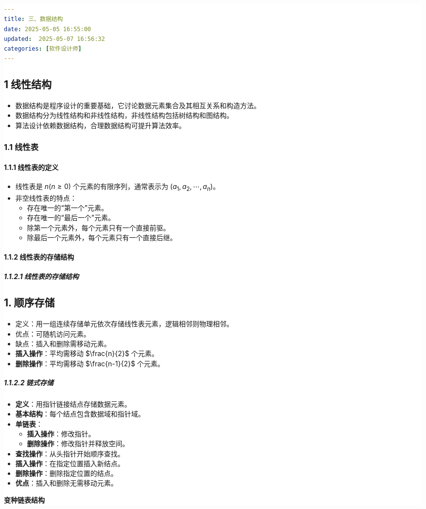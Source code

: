 ```yaml
---
title: 三、数据结构
date: 2025-05-05 16:55:00
updated:  2025-05-07 16:56:32
categories: [软件设计师]
---
```


## 1 线性结构

- 数据结构是程序设计的重要基础，它讨论数据元素集合及其相互关系和构造方法。
- 数据结构分为线性结构和非线性结构，非线性结构包括树结构和图结构。
- 算法设计依赖数据结构，合理数据结构可提升算法效率。

### 1.1 线性表

#### 1.1.1 线性表的定义

- 线性表是 $n(n \geq 0)$ 个元素的有限序列，通常表示为 $(a_1, a_2, \cdots, a_n)$。
- 非空线性表的特点：
    - 存在唯一的“第一个”元素。
    - 存在唯一的“最后一个”元素。
    - 除第一个元素外，每个元素只有一个直接前驱。
    - 除最后一个元素外，每个元素只有一个直接后继。

#### 1.1.2 线性表的存储结构

##### 1.1.2.1 线性表的存储结构

## 1. 顺序存储

- 定义：用一组连续存储单元依次存储线性表元素，逻辑相邻则物理相邻。
- 优点：可随机访问元素。
- 缺点：插入和删除需移动元素。
- **插入操作**：平均需移动 $\frac{n}{2}$ 个元素。
- **删除操作**：平均需移动 $\frac{n-1}{2}$ 个元素。

##### 1.1.2.2 链式存储

- **定义**：用指针链接结点存储数据元素。
- **基本结构**：每个结点包含数据域和指针域。
- **单链表**：
    - **插入操作**：修改指针。
    - **删除操作**：修改指针并释放空间。
- **查找操作**：从头指针开始顺序查找。
- **插入操作**：在指定位置插入新结点。
- **删除操作**：删除指定位置的结点。
- **优点**：插入和删除无需移动元素。

**变种链表结构**
